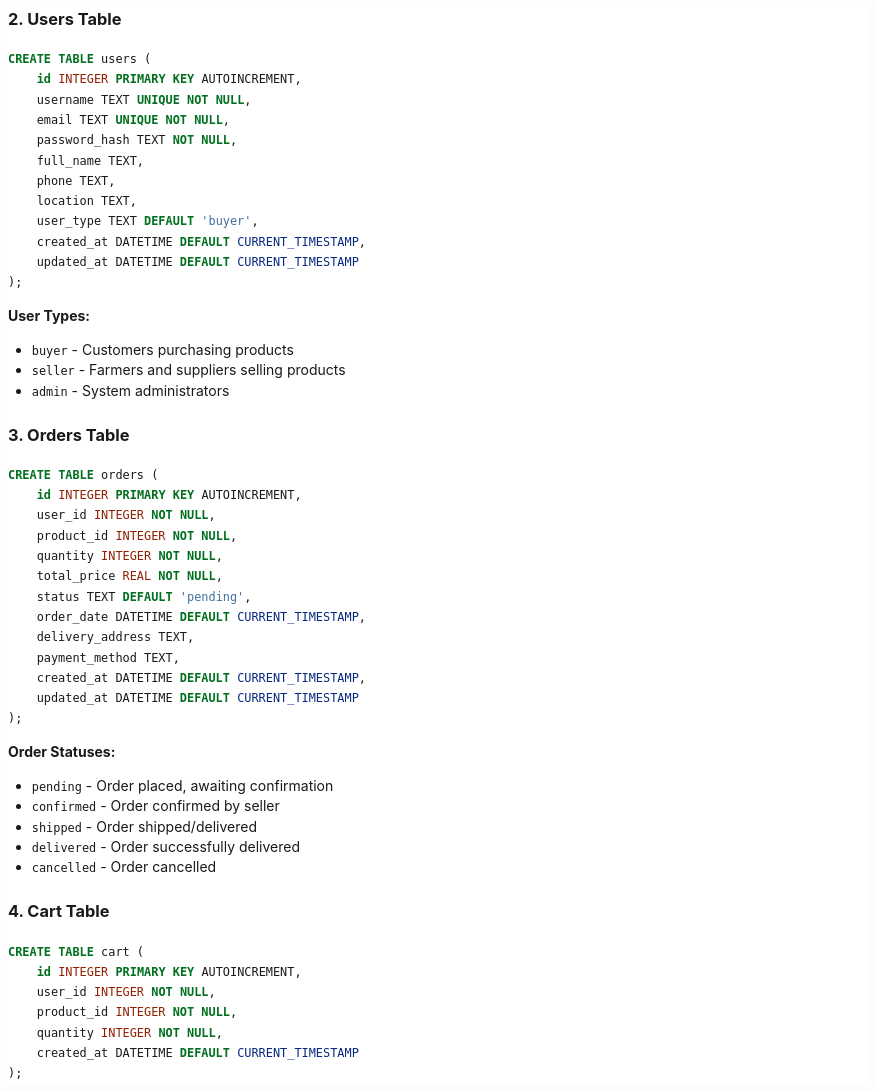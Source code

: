 ### 2. Users Table
```sql
CREATE TABLE users (
    id INTEGER PRIMARY KEY AUTOINCREMENT,
    username TEXT UNIQUE NOT NULL,
    email TEXT UNIQUE NOT NULL,
    password_hash TEXT NOT NULL,
    full_name TEXT,
    phone TEXT,
    location TEXT,
    user_type TEXT DEFAULT 'buyer',
    created_at DATETIME DEFAULT CURRENT_TIMESTAMP,
    updated_at DATETIME DEFAULT CURRENT_TIMESTAMP
);
```

**User Types:**
- `buyer` - Customers purchasing products
- `seller` - Farmers and suppliers selling products
- `admin` - System administrators

### 3. Orders Table
```sql
CREATE TABLE orders (
    id INTEGER PRIMARY KEY AUTOINCREMENT,
    user_id INTEGER NOT NULL,
    product_id INTEGER NOT NULL,
    quantity INTEGER NOT NULL,
    total_price REAL NOT NULL,
    status TEXT DEFAULT 'pending',
    order_date DATETIME DEFAULT CURRENT_TIMESTAMP,
    delivery_address TEXT,
    payment_method TEXT,
    created_at DATETIME DEFAULT CURRENT_TIMESTAMP,
    updated_at DATETIME DEFAULT CURRENT_TIMESTAMP
);
```

**Order Statuses:**
- `pending` - Order placed, awaiting confirmation
- `confirmed` - Order confirmed by seller
- `shipped` - Order shipped/delivered
- `delivered` - Order successfully delivered
- `cancelled` - Order cancelled

### 4. Cart Table
```sql
CREATE TABLE cart (
    id INTEGER PRIMARY KEY AUTOINCREMENT,
    user_id INTEGER NOT NULL,
    product_id INTEGER NOT NULL,
    quantity INTEGER NOT NULL,
    created_at DATETIME DEFAULT CURRENT_TIMESTAMP
);
```
